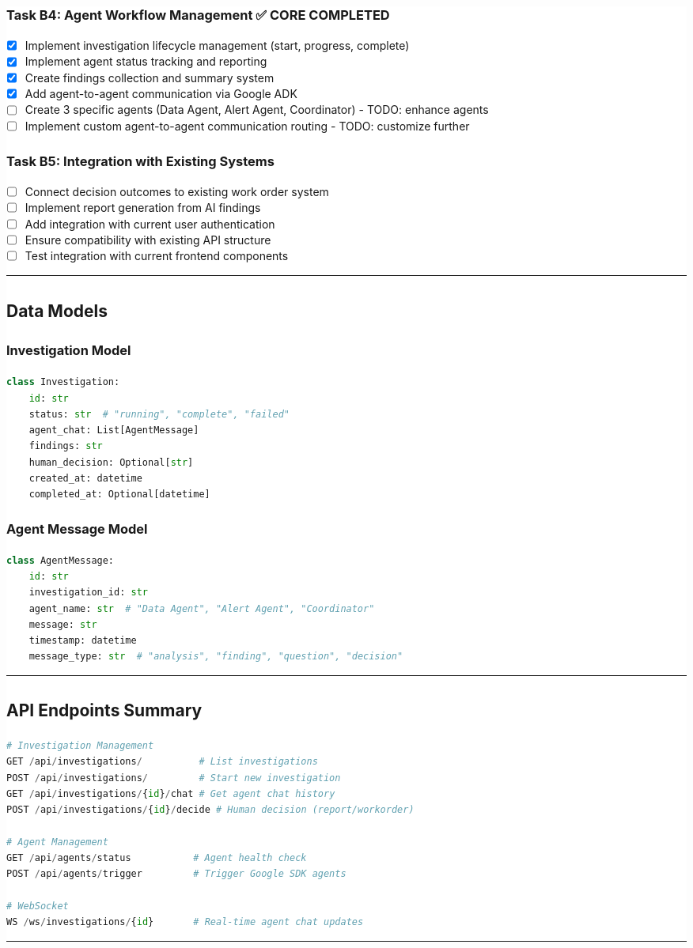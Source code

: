 ### Task B4: Agent Workflow Management ✅ CORE COMPLETED  
- [x] Implement investigation lifecycle management (start, progress, complete)
- [x] Implement agent status tracking and reporting
- [x] Create findings collection and summary system
- [x] Add agent-to-agent communication via Google ADK
- [ ] Create 3 specific agents (Data Agent, Alert Agent, Coordinator) - TODO: enhance agents
- [ ] Implement custom agent-to-agent communication routing - TODO: customize further

### Task B5: Integration with Existing Systems
- [ ] Connect decision outcomes to existing work order system
- [ ] Implement report generation from AI findings
- [ ] Add integration with current user authentication
- [ ] Ensure compatibility with existing API structure
- [ ] Test integration with current frontend components

---

## Data Models

### Investigation Model
```python
class Investigation:
    id: str
    status: str  # "running", "complete", "failed"
    agent_chat: List[AgentMessage]
    findings: str
    human_decision: Optional[str]
    created_at: datetime
    completed_at: Optional[datetime]
```

### Agent Message Model
```python
class AgentMessage:
    id: str
    investigation_id: str
    agent_name: str  # "Data Agent", "Alert Agent", "Coordinator"
    message: str
    timestamp: datetime
    message_type: str  # "analysis", "finding", "question", "decision"
```

---

## API Endpoints Summary

```python
# Investigation Management
GET /api/investigations/          # List investigations
POST /api/investigations/         # Start new investigation
GET /api/investigations/{id}/chat # Get agent chat history
POST /api/investigations/{id}/decide # Human decision (report/workorder)

# Agent Management  
GET /api/agents/status           # Agent health check
POST /api/agents/trigger         # Trigger Google SDK agents

# WebSocket
WS /ws/investigations/{id}       # Real-time agent chat updates
```

---